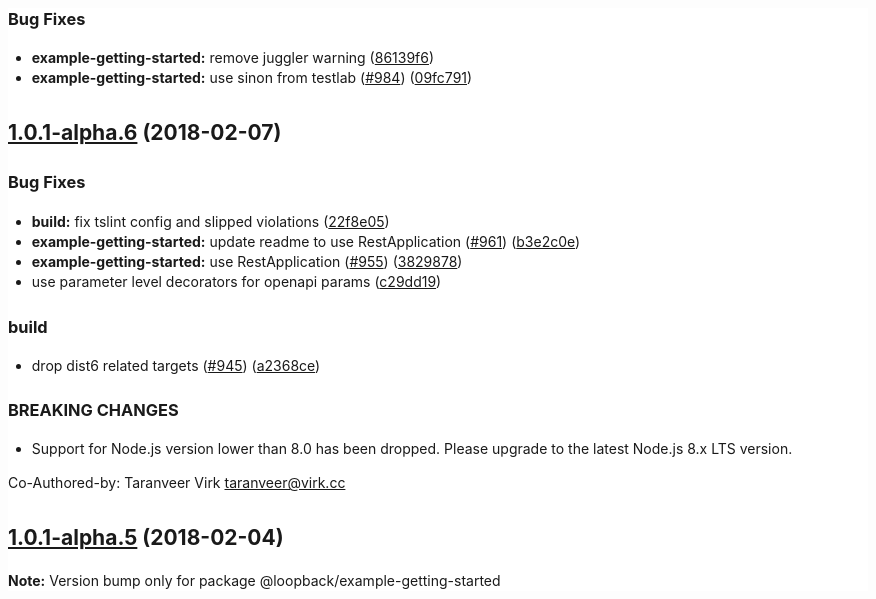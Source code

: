 
### Bug Fixes

* **example-getting-started:** remove juggler warning ([86139f6](https://github.com/strongloop/loopback-next/commit/86139f6))
* **example-getting-started:** use sinon from testlab ([#984](https://github.com/strongloop/loopback-next/issues/984)) ([09fc791](https://github.com/strongloop/loopback-next/commit/09fc791))




<a name="1.0.1-alpha.6"></a>
## [1.0.1-alpha.6](https://github.com/strongloop/loopback-next/compare/@loopback/example-getting-started@1.0.1-alpha.5...@loopback/example-getting-started@1.0.1-alpha.6) (2018-02-07)


### Bug Fixes

* **build:** fix tslint config and slipped violations ([22f8e05](https://github.com/strongloop/loopback-next/commit/22f8e05))
* **example-getting-started:** update readme to use RestApplication ([#961](https://github.com/strongloop/loopback-next/issues/961)) ([b3e2c0e](https://github.com/strongloop/loopback-next/commit/b3e2c0e))
* **example-getting-started:** use RestApplication ([#955](https://github.com/strongloop/loopback-next/issues/955)) ([3829878](https://github.com/strongloop/loopback-next/commit/3829878))
* use parameter level decorators for openapi params ([c29dd19](https://github.com/strongloop/loopback-next/commit/c29dd19))


### build

* drop dist6 related targets ([#945](https://github.com/strongloop/loopback-next/issues/945)) ([a2368ce](https://github.com/strongloop/loopback-next/commit/a2368ce))


### BREAKING CHANGES

* Support for Node.js version lower than 8.0 has been dropped.
Please upgrade to the latest Node.js 8.x LTS version.

Co-Authored-by: Taranveer Virk <taranveer@virk.cc>




<a name="1.0.1-alpha.5"></a>
## [1.0.1-alpha.5](https://github.com/strongloop/loopback-next/compare/@loopback/example-getting-started@1.0.1-alpha.4...@loopback/example-getting-started@1.0.1-alpha.5) (2018-02-04)




**Note:** Version bump only for package @loopback/example-getting-started
